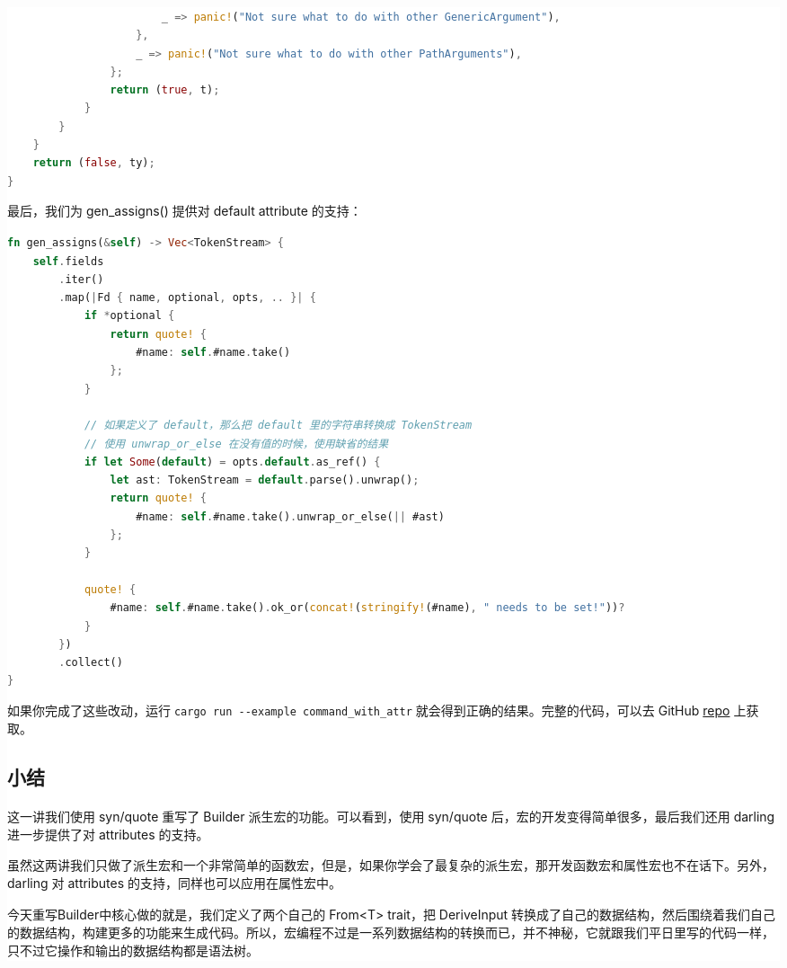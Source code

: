 ```rust
                        _ => panic!("Not sure what to do with other GenericArgument"),
                    },
                    _ => panic!("Not sure what to do with other PathArguments"),
                };
                return (true, t);
            }
        }
    }
    return (false, ty);
}
```

最后，我们为 gen\_assigns() 提供对 default attribute 的支持：

```rust
fn gen_assigns(&self) -> Vec<TokenStream> {
    self.fields
        .iter()
        .map(|Fd { name, optional, opts, .. }| {
            if *optional {
                return quote! {
                    #name: self.#name.take()
                };
            }

            // 如果定义了 default，那么把 default 里的字符串转换成 TokenStream
            // 使用 unwrap_or_else 在没有值的时候，使用缺省的结果
            if let Some(default) = opts.default.as_ref() {
                let ast: TokenStream = default.parse().unwrap();
                return quote! {
                    #name: self.#name.take().unwrap_or_else(|| #ast)
                };
            }

            quote! {
                #name: self.#name.take().ok_or(concat!(stringify!(#name), " needs to be set!"))?
            }
        })
        .collect()
}
```

如果你完成了这些改动，运行 `cargo run --example command_with_attr` 就会得到正确的结果。完整的代码，可以去 GitHub [repo](https://github.com/tyrchen/geektime-rust/tree/master/47_48_macros) 上获取。

## 小结

这一讲我们使用 syn/quote 重写了 Builder 派生宏的功能。可以看到，使用 syn/quote 后，宏的开发变得简单很多，最后我们还用 darling 进一步提供了对 attributes 的支持。

虽然这两讲我们只做了派生宏和一个非常简单的函数宏，但是，如果你学会了最复杂的派生宏，那开发函数宏和属性宏也不在话下。另外，darling 对 attributes 的支持，同样也可以应用在属性宏中。

今天重写Builder中核心做的就是，我们定义了两个自己的 From&lt;T&gt; trait，把 DeriveInput 转换成了自己的数据结构，然后围绕着我们自己的数据结构，构建更多的功能来生成代码。所以，宏编程不过是一系列数据结构的转换而已，并不神秘，它就跟我们平日里写的代码一样，只不过它操作和输出的数据结构都是语法树。
